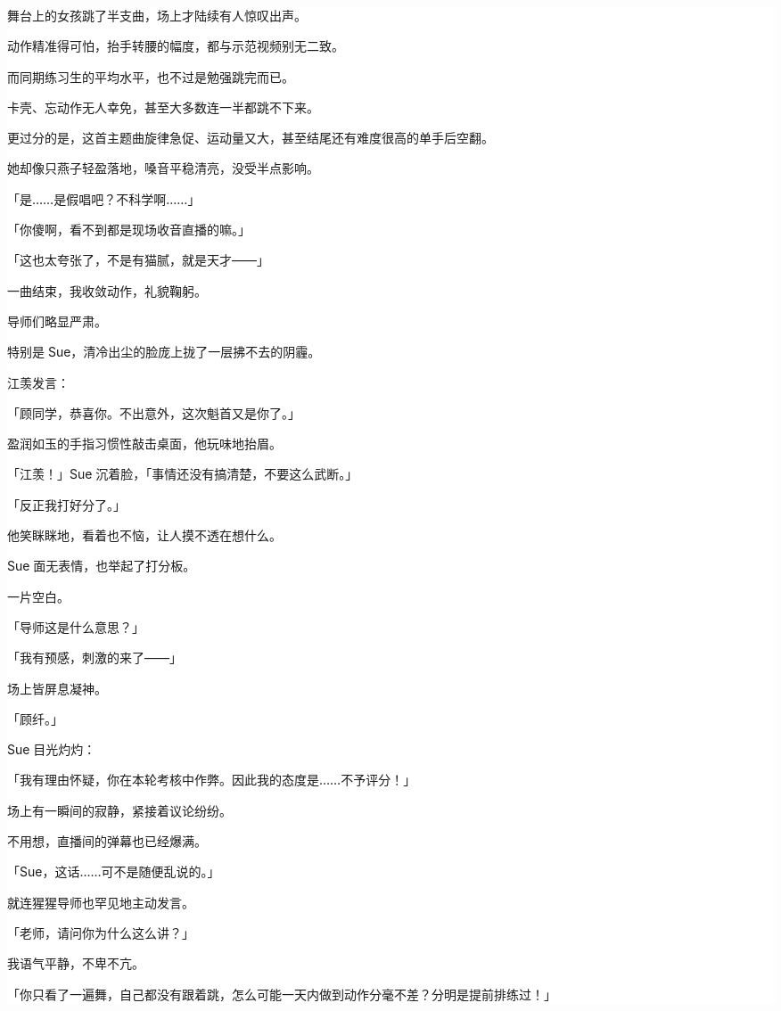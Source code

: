 舞台上的女孩跳了半支曲，场上才陆续有人惊叹出声。

动作精准得可怕，抬手转腰的幅度，都与示范视频别无二致。

而同期练习生的平均水平，也不过是勉强跳完而已。

卡壳、忘动作无人幸免，甚至大多数连一半都跳不下来。

更过分的是，这首主题曲旋律急促、运动量又大，甚至结尾还有难度很高的单手后空翻。

她却像只燕子轻盈落地，嗓音平稳清亮，没受半点影响。

「是……是假唱吧？不科学啊……」

「你傻啊，看不到都是现场收音直播的嘛。」

「这也太夸张了，不是有猫腻，就是天才——」

一曲结束，我收敛动作，礼貌鞠躬。

导师们略显严肃。

特别是 Sue，清冷出尘的脸庞上拢了一层拂不去的阴霾。

江羡发言：

「顾同学，恭喜你。不出意外，这次魁首又是你了。」

盈润如玉的手指习惯性敲击桌面，他玩味地抬眉。

「江羡！」Sue 沉着脸，「事情还没有搞清楚，不要这么武断。」

「反正我打好分了。」

他笑眯眯地，看着也不恼，让人摸不透在想什么。

Sue 面无表情，也举起了打分板。

一片空白。

「导师这是什么意思？」

「我有预感，刺激的来了——」

场上皆屏息凝神。

「顾纤。」

Sue 目光灼灼：

「我有理由怀疑，你在本轮考核中作弊。因此我的态度是……不予评分！」

场上有一瞬间的寂静，紧接着议论纷纷。

不用想，直播间的弹幕也已经爆满。

「Sue，这话……可不是随便乱说的。」

就连猩猩导师也罕见地主动发言。

「老师，请问你为什么这么讲？」

我语气平静，不卑不亢。

「你只看了一遍舞，自己都没有跟着跳，怎么可能一天内做到动作分毫不差？分明是提前排练过！」
